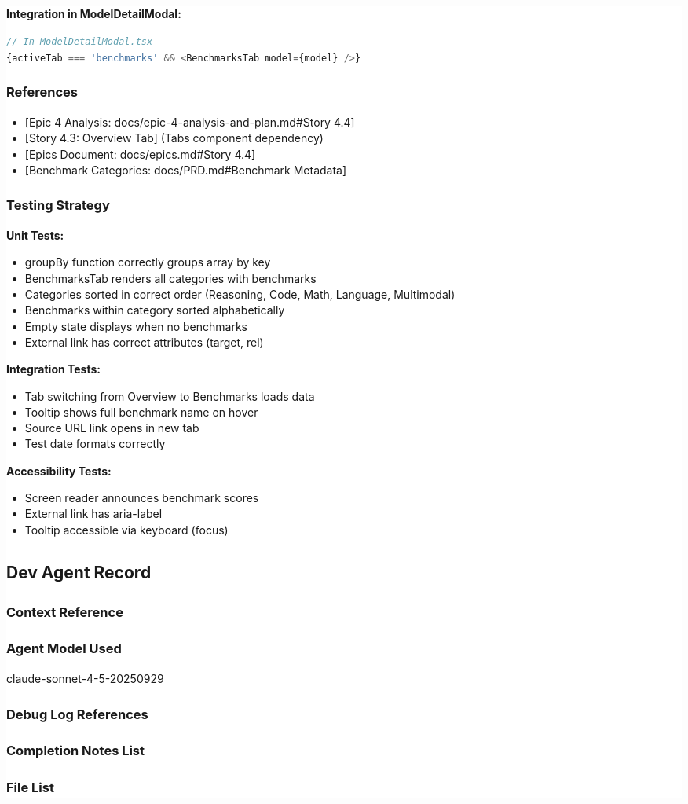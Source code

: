 **Integration in ModelDetailModal:**
```typescript
// In ModelDetailModal.tsx
{activeTab === 'benchmarks' && <BenchmarksTab model={model} />}
```

### References

- [Epic 4 Analysis: docs/epic-4-analysis-and-plan.md#Story 4.4]
- [Story 4.3: Overview Tab] (Tabs component dependency)
- [Epics Document: docs/epics.md#Story 4.4]
- [Benchmark Categories: docs/PRD.md#Benchmark Metadata]

### Testing Strategy

**Unit Tests:**
- groupBy function correctly groups array by key
- BenchmarksTab renders all categories with benchmarks
- Categories sorted in correct order (Reasoning, Code, Math, Language, Multimodal)
- Benchmarks within category sorted alphabetically
- Empty state displays when no benchmarks
- External link has correct attributes (target, rel)

**Integration Tests:**
- Tab switching from Overview to Benchmarks loads data
- Tooltip shows full benchmark name on hover
- Source URL link opens in new tab
- Test date formats correctly

**Accessibility Tests:**
- Screen reader announces benchmark scores
- External link has aria-label
- Tooltip accessible via keyboard (focus)

## Dev Agent Record

### Context Reference



### Agent Model Used

claude-sonnet-4-5-20250929

### Debug Log References

### Completion Notes List

### File List
